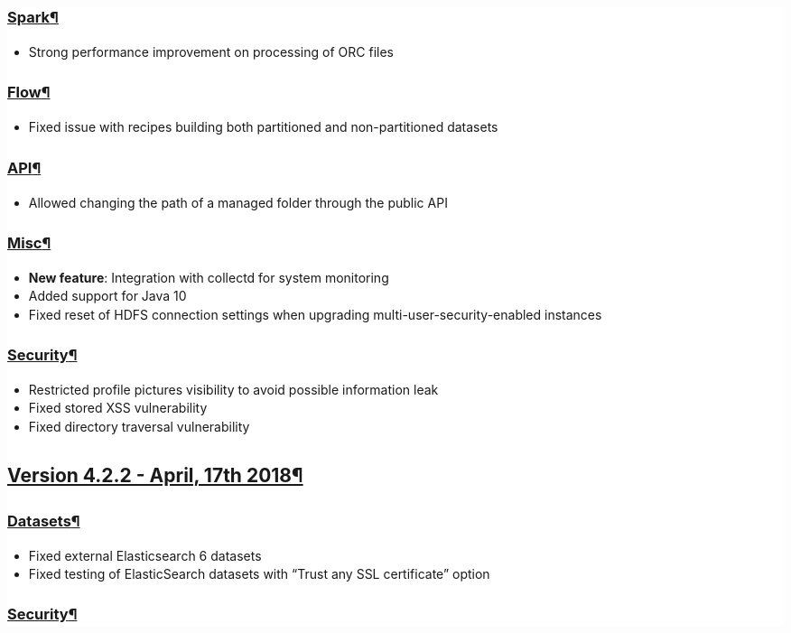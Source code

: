 


### [Spark](#id40)[¶](#spark "Permalink to this heading")


* Strong performance improvement on processing of ORC files




### [Flow](#id41)[¶](#id2 "Permalink to this heading")


* Fixed issue with recipes building both partitioned and non\-partitioned datasets




### [API](#id42)[¶](#api "Permalink to this heading")


* Allowed changing the path of a managed folder through the public API




### [Misc](#id43)[¶](#id3 "Permalink to this heading")


* **New feature**: Integration with collectd for system monitoring
* Added support for Java 10
* Fixed reset of HDFS connection settings when upgrading multi\-user\-security\-enabled instances




### [Security](#id44)[¶](#security "Permalink to this heading")


* Restricted profile pictures visibility to avoid possible information leak
* Fixed stored XSS vulnerability
* Fixed directory traversal vulnerability





[Version 4\.2\.2 \- April, 17th 2018](#id45)[¶](#version-4-2-2-april-17th-2018 "Permalink to this heading")
-----------------------------------------------------------------------------------------------------------



### [Datasets](#id46)[¶](#id4 "Permalink to this heading")


* Fixed external Elasticsearch 6 datasets
* Fixed testing of ElasticSearch datasets with “Trust any SSL certificate” option




### [Security](#id47)[¶](#id5 "Permalink to this heading")
